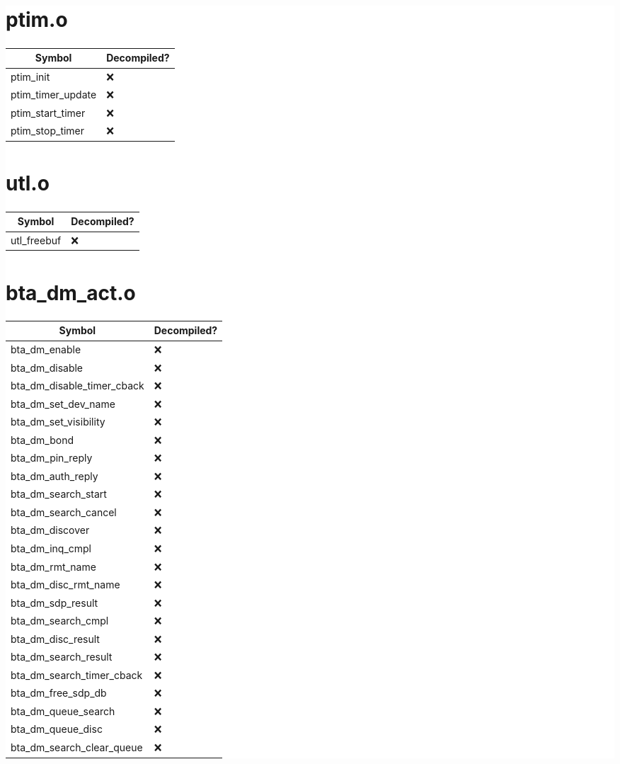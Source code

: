 
# ptim.o
| Symbol | Decompiled? |
| ------------- | ------------- |
| ptim_init | :x: |
| ptim_timer_update | :x: |
| ptim_start_timer | :x: |
| ptim_stop_timer | :x: |


# utl.o
| Symbol | Decompiled? |
| ------------- | ------------- |
| utl_freebuf | :x: |


# bta_dm_act.o
| Symbol | Decompiled? |
| ------------- | ------------- |
| bta_dm_enable | :x: |
| bta_dm_disable | :x: |
| bta_dm_disable_timer_cback | :x: |
| bta_dm_set_dev_name | :x: |
| bta_dm_set_visibility | :x: |
| bta_dm_bond | :x: |
| bta_dm_pin_reply | :x: |
| bta_dm_auth_reply | :x: |
| bta_dm_search_start | :x: |
| bta_dm_search_cancel | :x: |
| bta_dm_discover | :x: |
| bta_dm_inq_cmpl | :x: |
| bta_dm_rmt_name | :x: |
| bta_dm_disc_rmt_name | :x: |
| bta_dm_sdp_result | :x: |
| bta_dm_search_cmpl | :x: |
| bta_dm_disc_result | :x: |
| bta_dm_search_result | :x: |
| bta_dm_search_timer_cback | :x: |
| bta_dm_free_sdp_db | :x: |
| bta_dm_queue_search | :x: |
| bta_dm_queue_disc | :x: |
| bta_dm_search_clear_queue | :x: |
